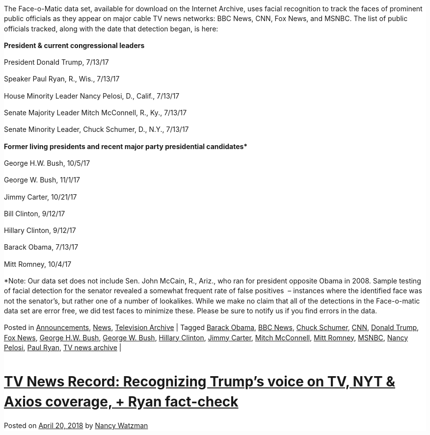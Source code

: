<span style="font-weight: 400;">The Face-o-Matic data set, available for download on the Internet Archive, uses facial recognition to track the faces of prominent public officials as they appear on major cable TV news networks: BBC News, CNN, Fox News, and MSNBC. The list of public officials tracked, along with the date that detection began, is here:</span>

**President & current congressional leaders**

<span style="font-weight: 400;">President Donald Trump, 7/13/17</span>

<span style="font-weight: 400;">Speaker Paul Ryan, R., Wis., 7/13/17</span>

<span style="font-weight: 400;">House Minority Leader Nancy Pelosi, D., Calif., 7/13/17</span>

<span style="font-weight: 400;">Senate Majority Leader Mitch McConnell, R., Ky., 7/13/17</span>

<span style="font-weight: 400;">Senate Minority Leader, Chuck Schumer, D., N.Y., 7/13/17</span>

**Former living presidents and recent major party presidential candidates\***

<span style="font-weight: 400;">George H.W. Bush, 10/5/17</span>

<span style="font-weight: 400;">George W. Bush, 11/1/17</span>

<span style="font-weight: 400;">Jimmy Carter, 10/21/17</span>

Bill Clinton, 9/12/17

Hillary Clinton, 9/12/17

<span style="font-weight: 400;">Barack Obama, 7/13/17</span>

<span style="font-weight: 400;">Mitt Romney, 10/4/17</span>

<span style="font-weight: 400;">\*Note: Our data set does not include Sen. John McCain, R., Ariz., who ran for president opposite Obama in 2008. Sample testing of facial detection for the senator revealed a somewhat frequent rate of false positives  – instances where the identified face was not the senator’s, but rather one of a number of lookalikes. While we make no claim that all of the detections in the Face-o-matic data set are error free, we did test faces to minimize these. Please be sure to notify us if you find errors in the data. </span>

Posted in [Announcements](https://blog.archive.org/category/announcements/), [News](https://blog.archive.org/category/news/), [Television Archive](https://blog.archive.org/category/television-archive/) | Tagged [Barack Obama](https://blog.archive.org/tag/barack-obama/), [BBC News](https://blog.archive.org/tag/bbc-news/), [Chuck Schumer](https://blog.archive.org/tag/chuck-schumer/), [CNN](https://blog.archive.org/tag/cnn/), [Donald Trump](https://blog.archive.org/tag/donald-trump/), [Fox News](https://blog.archive.org/tag/fox-news/), [George H.W. Bush](https://blog.archive.org/tag/george-h-w-bush/), [George W. Bush](https://blog.archive.org/tag/george-w-bush/), [Hillary Clinton](https://blog.archive.org/tag/hillary-clinton/), [Jimmy Carter](https://blog.archive.org/tag/jimmy-carter/), [Mitch McConnell](https://blog.archive.org/tag/mitch-mcconnell/), [Mitt Romney](https://blog.archive.org/tag/mitt-romney/), [MSNBC](https://blog.archive.org/tag/msnbc/), [Nancy Pelosi](https://blog.archive.org/tag/nancy-pelosi/), [Paul Ryan](https://blog.archive.org/tag/paul-ryan/), [TV news archive](https://blog.archive.org/tag/tv-news-archive/) | <span class="comments-link"></span>

[TV News Record: Recognizing Trump’s voice on TV, NYT & Axios coverage, + Ryan fact-check](https://blog.archive.org/2018/04/20/recognizingtrumpsvoice/)
=======================================================================================================================================================

Posted on [April 20, 2018](https://blog.archive.org/2018/04/20/recognizingtrumpsvoice/ "4:20 pm")<span class="by-author"> by <span class="author vcard"><a href="https://blog.archive.org/author/nancyw/" class="url fn n" title="View all posts by Nancy Watzman">Nancy Watzman</a></span></span>
